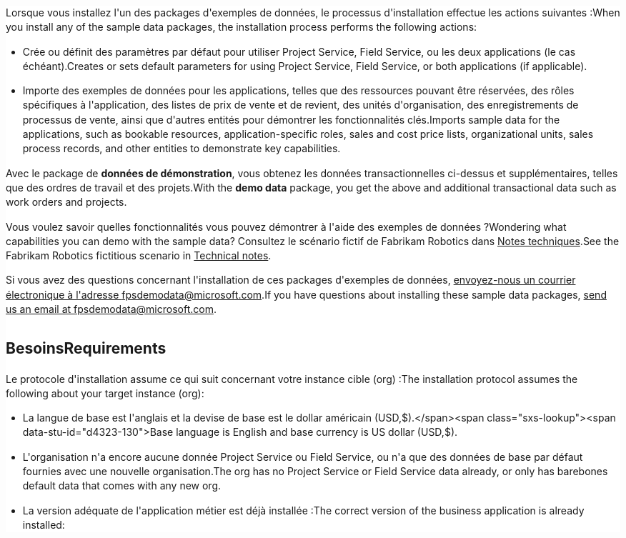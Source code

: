 <span data-ttu-id="d4323-121">Lorsque vous installez l'un des packages d'exemples de données, le processus d'installation effectue les actions suivantes :</span><span class="sxs-lookup"><span data-stu-id="d4323-121">When you install any of the sample data packages, the installation process performs the following actions:</span></span>

- <span data-ttu-id="d4323-122">Crée ou définit des paramètres par défaut pour utiliser Project Service, Field Service, ou les deux applications (le cas échéant).</span><span class="sxs-lookup"><span data-stu-id="d4323-122">Creates or sets default parameters for using Project Service, Field Service, or both applications (if applicable).</span></span>

- <span data-ttu-id="d4323-123">Importe des exemples de données pour les applications, telles que des ressources pouvant être réservées, des rôles spécifiques à l'application, des listes de prix de vente et de revient, des unités d'organisation, des enregistrements de processus de vente, ainsi que d'autres entités pour démontrer les fonctionnalités clés.</span><span class="sxs-lookup"><span data-stu-id="d4323-123">Imports sample data for the applications, such as bookable resources, application-specific roles, sales and cost price lists, organizational units, sales process records, and other entities to demonstrate key capabilities.</span></span>  

<span data-ttu-id="d4323-124">Avec le package de **données de démonstration**, vous obtenez les données transactionnelles ci-dessus et supplémentaires, telles que des ordres de travail et des projets.</span><span class="sxs-lookup"><span data-stu-id="d4323-124">With the **demo data** package, you get the above and additional transactional data such as work orders and projects.</span></span>

<span data-ttu-id="d4323-125">Vous voulez savoir quelles fonctionnalités vous pouvez démontrer à l'aide des exemples de données ?</span><span class="sxs-lookup"><span data-stu-id="d4323-125">Wondering what capabilities you can demo with the sample data?</span></span> <span data-ttu-id="d4323-126">Consultez le scénario fictif de Fabrikam Robotics dans [Notes techniques](#technical-notes).</span><span class="sxs-lookup"><span data-stu-id="d4323-126">See the Fabrikam Robotics fictitious scenario in [Technical notes](#technical-notes).</span></span>

<span data-ttu-id="d4323-127">Si vous avez des questions concernant l'installation de ces packages d'exemples de données, [envoyez-nous un courrier électronique à l'adresse fpsdemodata@microsoft.com](mailto:fpsdemodata@microsoft.com).</span><span class="sxs-lookup"><span data-stu-id="d4323-127">If you have questions about installing these sample data packages, [send us an email at fpsdemodata@microsoft.com](mailto:fpsdemodata@microsoft.com).</span></span>

## <a name="requirements"></a><span data-ttu-id="d4323-128">Besoins</span><span class="sxs-lookup"><span data-stu-id="d4323-128">Requirements</span></span>

<span data-ttu-id="d4323-129">Le protocole d'installation assume ce qui suit concernant votre instance cible (org) :</span><span class="sxs-lookup"><span data-stu-id="d4323-129">The installation protocol assumes the following about your target instance (org):</span></span>

- <span data-ttu-id="d4323-130">La langue de base est l'anglais et la devise de base est le dollar américain (USD,$).</span><span class="sxs-lookup"><span data-stu-id="d4323-130">Base language is English and base currency is US dollar (USD,$).</span></span>

- <span data-ttu-id="d4323-131">L'organisation n'a encore aucune donnée Project Service ou Field Service, ou n'a que des données de base par défaut fournies avec une nouvelle organisation.</span><span class="sxs-lookup"><span data-stu-id="d4323-131">The org has no Project Service or Field Service data already, or only has barebones default data that comes with any new org.</span></span>

- <span data-ttu-id="d4323-132">La version adéquate de l'application métier est déjà installée :</span><span class="sxs-lookup"><span data-stu-id="d4323-132">The correct version of the business application is already installed:</span></span>
       